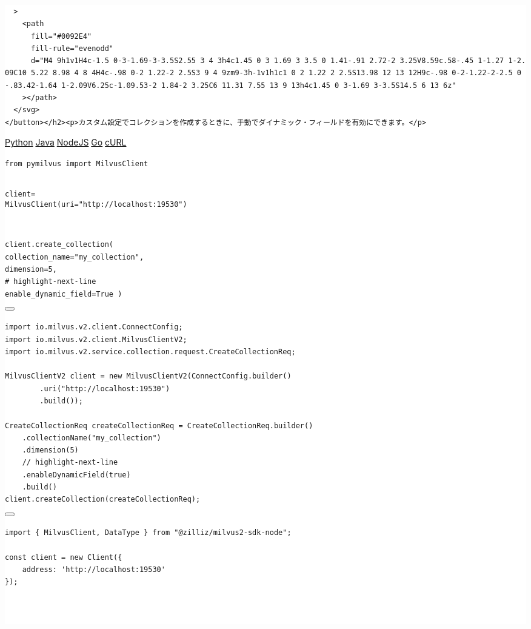       >
        <path
          fill="#0092E4"
          fill-rule="evenodd"
          d="M4 9h1v1H4c-1.5 0-3-1.69-3-3.5S2.55 3 4 3h4c1.45 0 3 1.69 3 3.5 0 1.41-.91 2.72-2 3.25V8.59c.58-.45 1-1.27 1-2.09C10 5.22 8.98 4 8 4H4c-.98 0-2 1.22-2 2.5S3 9 4 9zm9-3h-1v1h1c1 0 2 1.22 2 2.5S13.98 12 13 12H9c-.98 0-2-1.22-2-2.5 0-.83.42-1.64 1-2.09V6.25c-1.09.53-2 1.84-2 3.25C6 11.31 7.55 13 9 13h4c1.45 0 3-1.69 3-3.5S14.5 6 13 6z"
        ></path>
      </svg>
    </button></h2><p>カスタム設定でコレクションを作成するときに、手動でダイナミック・フィールドを有効にできます。</p>
<div class="multipleCode">
   <a href="#python">Python</a> <a href="#java">Java</a> <a href="#javascript">NodeJS</a> <a href="#go">Go</a> <a href="#bash">cURL</a></div>
<pre><code translate="no" class="language-python"><span class="hljs-keyword">from</span> pymilvus <span class="hljs-keyword">import</span> MilvusClient

client= MilvusClient(uri=<span class="hljs-string">&quot;http://localhost:19530&quot;</span>)

client.create_collection(
collection_name=<span class="hljs-string">&quot;my_collection&quot;</span>,
dimension=<span class="hljs-number">5</span>,
<span class="hljs-comment"># highlight-next-line</span>
enable_dynamic_field=<span class="hljs-literal">True</span>
)
<button class="copy-code-btn"></button></code></pre>

<pre><code translate="no" class="language-java"><span class="hljs-keyword">import</span> io.milvus.v2.client.ConnectConfig;
<span class="hljs-keyword">import</span> io.milvus.v2.client.MilvusClientV2;
<span class="hljs-keyword">import</span> io.milvus.v2.service.collection.request.CreateCollectionReq;

<span class="hljs-type">MilvusClientV2</span> <span class="hljs-variable">client</span> <span class="hljs-operator">=</span> <span class="hljs-keyword">new</span> <span class="hljs-title class_">MilvusClientV2</span>(ConnectConfig.builder()
        .uri(<span class="hljs-string">&quot;http://localhost:19530&quot;</span>)
        .build());
        
<span class="hljs-type">CreateCollectionReq</span> <span class="hljs-variable">createCollectionReq</span> <span class="hljs-operator">=</span> CreateCollectionReq.builder()
    .collectionName(<span class="hljs-string">&quot;my_collection&quot;</span>)
    .dimension(<span class="hljs-number">5</span>)
    <span class="hljs-comment">// highlight-next-line</span>
    .enableDynamicField(<span class="hljs-literal">true</span>)
    .build()
client.createCollection(createCollectionReq);
<button class="copy-code-btn"></button></code></pre>
<pre><code translate="no" class="language-javascript"><span class="hljs-keyword">import</span> { <span class="hljs-title class_">MilvusClient</span>, <span class="hljs-title class_">DataType</span> } <span class="hljs-keyword">from</span> <span class="hljs-string">&quot;@zilliz/milvus2-sdk-node&quot;</span>;

<span class="hljs-keyword">const</span> client = <span class="hljs-keyword">new</span> <span class="hljs-title class_">Client</span>({
    <span class="hljs-attr">address</span>: <span class="hljs-string">&#x27;http://localhost:19530&#x27;</span>
});

